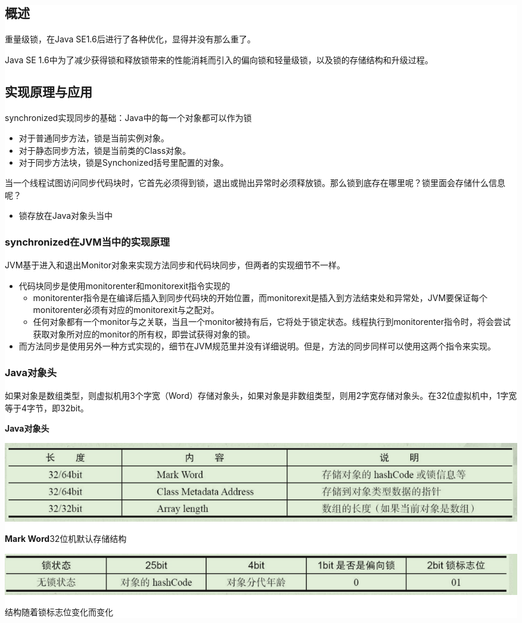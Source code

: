 ## 概述

重量级锁，在Java SE1.6后进行了各种优化，显得并没有那么重了。

Java SE 1.6中为了减少获得锁和释放锁带来的性能消耗而引入的偏向锁和轻量级锁，以及锁的存储结构和升级过程。



## 实现原理与应用

synchronized实现同步的基础：Java中的每一个对象都可以作为锁

- 对于普通同步方法，锁是当前实例对象。
- 对于静态同步方法，锁是当前类的Class对象。  
- 对于同步方法块，锁是Synchonized括号里配置的对象。

当一个线程试图访问同步代码块时，它首先必须得到锁，退出或抛出异常时必须释放锁。那么锁到底存在哪里呢？锁里面会存储什么信息呢？

- 锁存放在Java对象头当中

### synchronized在JVM当中的实现原理

JVM基于进入和退出Monitor对象来实现方法同步和代码块同步，但两者的实现细节不一样。

- 代码块同步是使用monitorenter和monitorexit指令实现的
  - monitorenter指令是在编译后插入到同步代码块的开始位置，而monitorexit是插入到方法结束处和异常处，JVM要保证每个monitorenter必须有对应的monitorexit与之配对。
  - 任何对象都有一个monitor与之关联，当且一个monitor被持有后，它将处于锁定状态。线程执行到monitorenter指令时，将会尝试获取对象所对应的monitor的所有权，即尝试获得对象的锁。
- 而方法同步是使用另外一种方式实现的，细节在JVM规范里并没有详细说明。但是，方法的同步同样可以使用这两个指令来实现。

### Java对象头

如果对象是数组类型，则虚拟机用3个字宽（Word）存储对象头，如果对象是非数组类型，则用2字宽存储对象头。在32位虚拟机中，1字宽等于4字节，即32bit。

**Java对象头**

![1554975016754](assets/1554975016754.png)

**Mark Word**32位机默认存储结构

![1554975039230](assets/1554975039230.png)

结构随着锁标志位变化而变化
